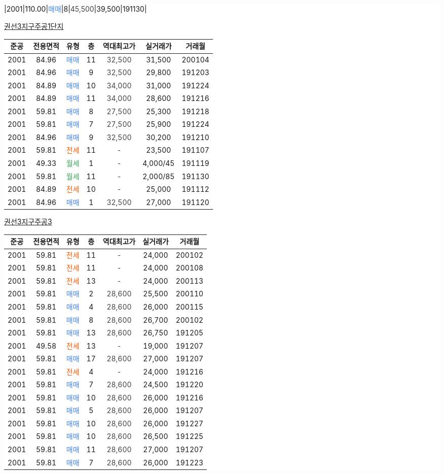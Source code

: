 |2001|110.00|<span style="color:#4285f3">매매</span>|8|<span style="color:#444444">45,500</span>|39,500|191130|

[권선3지구주공1단지](https://search.naver.com/search.naver?query=%EA%B2%BD%EA%B8%B0%EB%8F%84+%EC%88%98%EC%9B%90%EC%8B%9C+%EA%B6%8C%EC%84%A0%EA%B5%AC+%EA%B6%8C%EC%84%A0%EB%8F%99+%EA%B6%8C%EC%84%A03%EC%A7%80%EA%B5%AC%EC%A3%BC%EA%B3%B51%EB%8B%A8%EC%A7%80)

|준공|전용면적|유형|층|역대최고가|실거래가|거래월|
|:---:|:---:|:---:|:---:|:---:|:---:|:---:|
|2001|84.96|<span style="color:#4285f3">매매</span>|11|<span style="color:#444444">32,500</span>|31,500|200104|
|2001|84.96|<span style="color:#4285f3">매매</span>|9|<span style="color:#444444">32,500</span>|29,800|191203|
|2001|84.89|<span style="color:#4285f3">매매</span>|10|<span style="color:#444444">34,000</span>|31,000|191224|
|2001|84.89|<span style="color:#4285f3">매매</span>|11|<span style="color:#444444">34,000</span>|28,600|191216|
|2001|59.81|<span style="color:#4285f3">매매</span>|8|<span style="color:#444444">27,500</span>|25,300|191218|
|2001|59.81|<span style="color:#4285f3">매매</span>|7|<span style="color:#444444">27,500</span>|25,900|191224|
|2001|84.96|<span style="color:#4285f3">매매</span>|9|<span style="color:#444444">32,500</span>|30,200|191210|
|2001|59.81|<span style="color:#ff5a00">전세</span>|11|<span style="color:#444444">-</span>|23,500|191107|
|2001|49.33|<span style="color:#34a853">월세</span>|1|<span style="color:#444444">-</span>|4,000/45|191119|
|2001|59.81|<span style="color:#34a853">월세</span>|11|<span style="color:#444444">-</span>|2,000/85|191130|
|2001|84.89|<span style="color:#ff5a00">전세</span>|10|<span style="color:#444444">-</span>|25,000|191112|
|2001|84.96|<span style="color:#4285f3">매매</span>|1|<span style="color:#444444">32,500</span>|27,000|191120|

[권선3지구주공3](https://search.naver.com/search.naver?query=%EA%B2%BD%EA%B8%B0%EB%8F%84+%EC%88%98%EC%9B%90%EC%8B%9C+%EA%B6%8C%EC%84%A0%EA%B5%AC+%EA%B6%8C%EC%84%A0%EB%8F%99+%EA%B6%8C%EC%84%A03%EC%A7%80%EA%B5%AC%EC%A3%BC%EA%B3%B53)

|준공|전용면적|유형|층|역대최고가|실거래가|거래월|
|:---:|:---:|:---:|:---:|:---:|:---:|:---:|
|2001|59.81|<span style="color:#ff5a00">전세</span>|11|<span style="color:#444444">-</span>|24,000|200102|
|2001|59.81|<span style="color:#ff5a00">전세</span>|11|<span style="color:#444444">-</span>|24,000|200108|
|2001|59.81|<span style="color:#ff5a00">전세</span>|13|<span style="color:#444444">-</span>|24,000|200113|
|2001|59.81|<span style="color:#4285f3">매매</span>|2|<span style="color:#444444">28,600</span>|25,500|200110|
|2001|59.81|<span style="color:#4285f3">매매</span>|4|<span style="color:#444444">28,600</span>|26,000|200115|
|2001|59.81|<span style="color:#4285f3">매매</span>|8|<span style="color:#444444">28,600</span>|26,700|200102|
|2001|59.81|<span style="color:#4285f3">매매</span>|13|<span style="color:#444444">28,600</span>|26,750|191205|
|2001|49.58|<span style="color:#ff5a00">전세</span>|13|<span style="color:#444444">-</span>|19,000|191207|
|2001|59.81|<span style="color:#4285f3">매매</span>|17|<span style="color:#444444">28,600</span>|27,000|191207|
|2001|59.81|<span style="color:#ff5a00">전세</span>|4|<span style="color:#444444">-</span>|24,000|191216|
|2001|59.81|<span style="color:#4285f3">매매</span>|7|<span style="color:#444444">28,600</span>|24,500|191220|
|2001|59.81|<span style="color:#4285f3">매매</span>|10|<span style="color:#444444">28,600</span>|26,000|191216|
|2001|59.81|<span style="color:#4285f3">매매</span>|5|<span style="color:#444444">28,600</span>|26,000|191207|
|2001|59.81|<span style="color:#4285f3">매매</span>|10|<span style="color:#444444">28,600</span>|26,000|191227|
|2001|59.81|<span style="color:#4285f3">매매</span>|10|<span style="color:#444444">28,600</span>|26,500|191225|
|2001|59.81|<span style="color:#4285f3">매매</span>|11|<span style="color:#444444">28,600</span>|27,000|191207|
|2001|59.81|<span style="color:#4285f3">매매</span>|7|<span style="color:#444444">28,600</span>|26,000|191223|